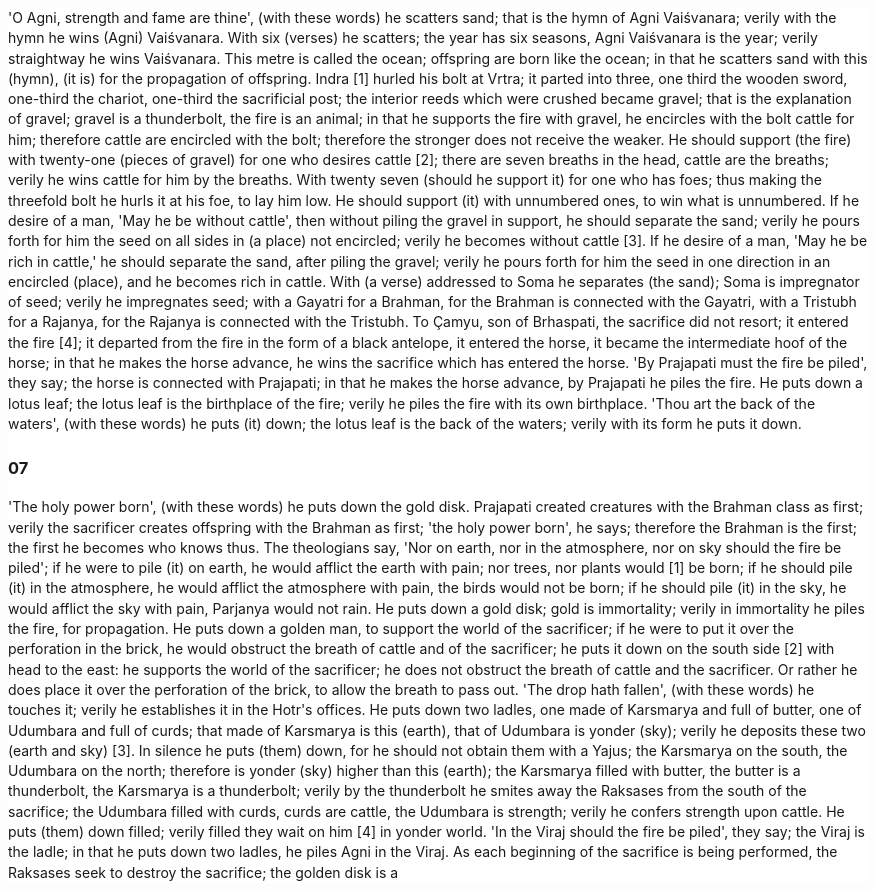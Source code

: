 'O Agni, strength and fame are thine', (with these words) he scatters sand; that is the hymn of Agni Vaiśvanara; verily with the hymn he wins (Agni) Vaiśvanara. With six (verses) he scatters; the year has six seasons, Agni Vaiśvanara is the year; verily straightway he wins Vaiśvanara. This metre is called the ocean; offspring are born like the ocean; in that he scatters sand with this (hymn), (it is) for the propagation of offspring. Indra [1] hurled his bolt at Vrtra; it parted into three, one third the wooden sword, one-third the chariot, one-third the sacrificial post; the interior reeds which were crushed became gravel; that is the explanation of gravel; gravel is a thunderbolt, the fire is an animal; in that he supports the fire with gravel, he encircles with the bolt cattle for him; therefore cattle are encircled with the bolt; therefore the stronger does not receive the weaker. He should support (the fire) with twenty-one (pieces of gravel) for one who desires cattle [2]; there are seven breaths in the head, cattle are the breaths; verily he wins cattle for him by the breaths. With twenty seven (should he support it) for one who has foes; thus making the threefold bolt he hurls it at his foe, to lay him low. He should support (it) with unnumbered ones, to win what is unnumbered. If he desire of a man, 'May he be without cattle', then without piling the gravel in support, he should separate the sand; verily he pours forth for him the seed on all sides in (a place) not encircled; verily he becomes without cattle [3]. If he desire of a man, 'May he be rich in cattle,' he should separate the sand, after piling the gravel; verily he pours forth for him the seed in one direction in an encircled (place), and he becomes rich in cattle. With (a verse) addressed to Soma he separates (the sand); Soma is impregnator of seed; verily he impregnates seed; with a Gayatri for a Brahman, for the Brahman is connected with the Gayatri, with a Tristubh for a Rajanya, for the Rajanya is connected with the Tristubh. To Çamyu, son of Brhaspati, the sacrifice did not resort; it entered the fire [4]; it departed from the fire in the form of a black antelope, it entered the horse, it became the intermediate hoof of the horse; in that he makes the horse advance, he wins the sacrifice which has entered the horse. 'By Prajapati must the fire be piled', they say; the horse is connected with Prajapati; in that he makes the horse advance, by Prajapati he piles the fire. He puts down a lotus leaf; the lotus leaf is the birthplace of the fire; verily he piles the fire with its own birthplace. 'Thou art the back of the waters', (with these words) he puts (it) down; the lotus leaf is the back of the waters; verily with its form he puts it down.
### 07
'The holy power born', (with these words) he puts down the gold disk. Prajapati created creatures with the Brahman class as first; verily the sacrificer creates offspring with the Brahman as first; 'the holy power born', he says; therefore the Brahman is the first; the first he becomes who knows thus. The theologians say, 'Nor on earth, nor in the atmosphere, nor on sky should the fire be piled'; if he were to pile (it) on earth, he would afflict the earth with pain; nor trees, nor plants would [1] be born; if he should pile (it) in the atmosphere, he would afflict the atmosphere with pain, the birds would not be born; if he should pile (it) in the sky, he would afflict the sky with pain, Parjanya would not rain. He puts down a gold disk; gold is immortality; verily in immortality he piles the fire, for propagation. He puts down a golden man, to support the world of the sacrificer; if he were to put it over the perforation in the brick, he would obstruct the breath of cattle and of the sacrificer; he puts it down on the south side [2] with head to the east: he supports the world of the sacrificer; he does not obstruct the breath of cattle and the sacrificer. Or rather he does place it over the perforation of the brick, to allow the breath to pass out. 'The drop hath fallen', (with these words) he touches it; verily he establishes it in the Hotr's offices. He puts down two ladles, one made of Karsmarya and full of butter, one of Udumbara and full of curds; that made of Karsmarya is this (earth), that of Udumbara is yonder (sky); verily he deposits these two (earth and sky) [3]. In silence he puts (them) down, for he should not obtain them with a Yajus; the Karsmarya on the south, the Udumbara on the north; therefore is yonder (sky) higher than this (earth); the Karsmarya filled with butter, the butter is a thunderbolt, the Karsmarya is a thunderbolt; verily by the thunderbolt he smites away the Raksases from the south of the sacrifice; the Udumbara filled with curds, curds are cattle, the Udumbara is strength; verily he confers strength upon cattle. He puts (them) down filled; verily filled they wait on him [4] in yonder world. 'In the Viraj should the fire be piled', they say; the Viraj is the ladle; in that he puts down two ladles, he piles Agni in the Viraj. As each beginning of the sacrifice is being performed, the Raksases seek to destroy the sacrifice; the golden disk is a
  